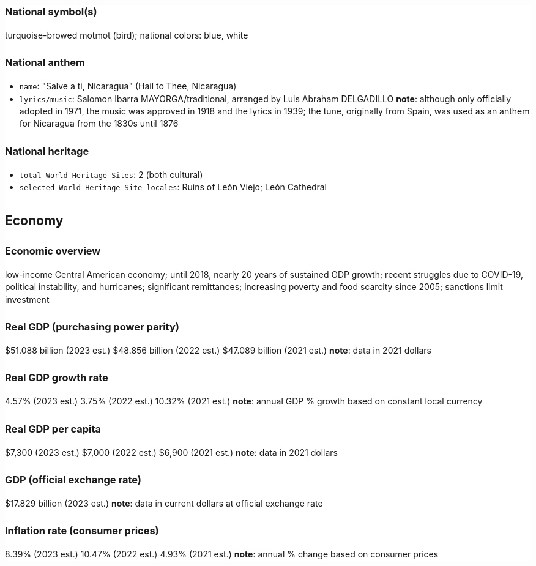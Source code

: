 ### National symbol(s)
turquoise-browed motmot (bird); national colors: blue, white

### National anthem
- `name`: "Salve a ti, Nicaragua" (Hail to Thee, Nicaragua)
- `lyrics/music`: Salomon Ibarra MAYORGA/traditional, arranged by Luis Abraham DELGADILLO
**note**:  although only officially adopted in 1971, the music was approved in 1918 and the lyrics in 1939; the tune, originally from Spain, was used as an anthem for Nicaragua from the 1830s until 1876

### National heritage
- `total World Heritage Sites`: 2 (both cultural)
- `selected World Heritage Site locales`: Ruins of León Viejo; León Cathedral

## Economy

### Economic overview
low-income Central American economy; until 2018, nearly 20 years of sustained GDP growth; recent struggles due to COVID-19, political instability, and hurricanes; significant remittances; increasing poverty and food scarcity since 2005; sanctions limit investment

### Real GDP (purchasing power parity)
$51.088 billion (2023 est.)
$48.856 billion (2022 est.)
$47.089 billion (2021 est.)
**note**: data in 2021 dollars

### Real GDP growth rate
4.57% (2023 est.)
3.75% (2022 est.)
10.32% (2021 est.)
**note**: annual GDP % growth based on constant local currency

### Real GDP per capita
$7,300 (2023 est.)
$7,000 (2022 est.)
$6,900 (2021 est.)
**note**: data in 2021 dollars

### GDP (official exchange rate)
$17.829 billion (2023 est.)
**note**: data in current dollars at official exchange rate

### Inflation rate (consumer prices)
8.39% (2023 est.)
10.47% (2022 est.)
4.93% (2021 est.)
**note**: annual % change based on consumer prices
